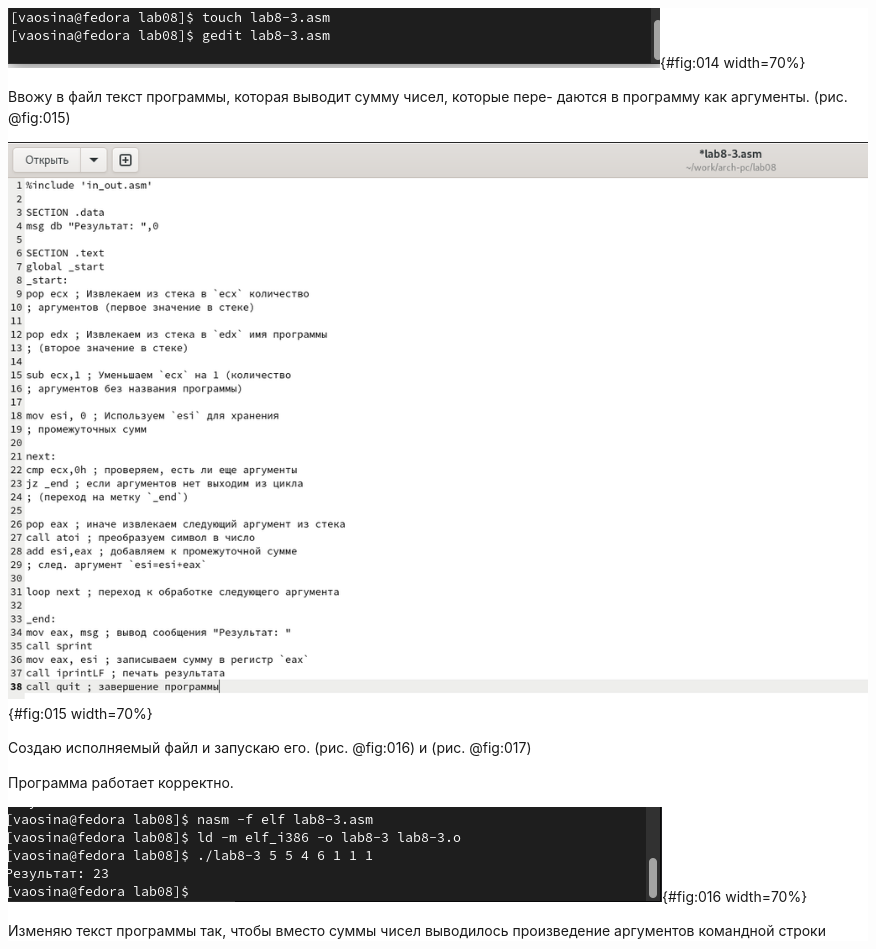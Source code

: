 ![Создание файла lab8-3.asm и его открытие в редакторе](image/14.png){#fig:014 width=70%}

Ввожу в файл текст программы, которая выводит сумму чисел, которые пере-
даются в программу как аргументы. (рис. @fig:015) 

![Ввод текста программы в файл](image/15.png){#fig:015 width=70%}

Создаю исполняемый файл и запускаю его. (рис. @fig:016) и (рис. @fig:017)

Программа работает корректно.

![Создание исполняемого файла и его запуск](image/16.png){#fig:016 width=70%}

Изменяю текст программы так, чтобы вместо суммы чисел выводилось произведение аргументов
командной строки
